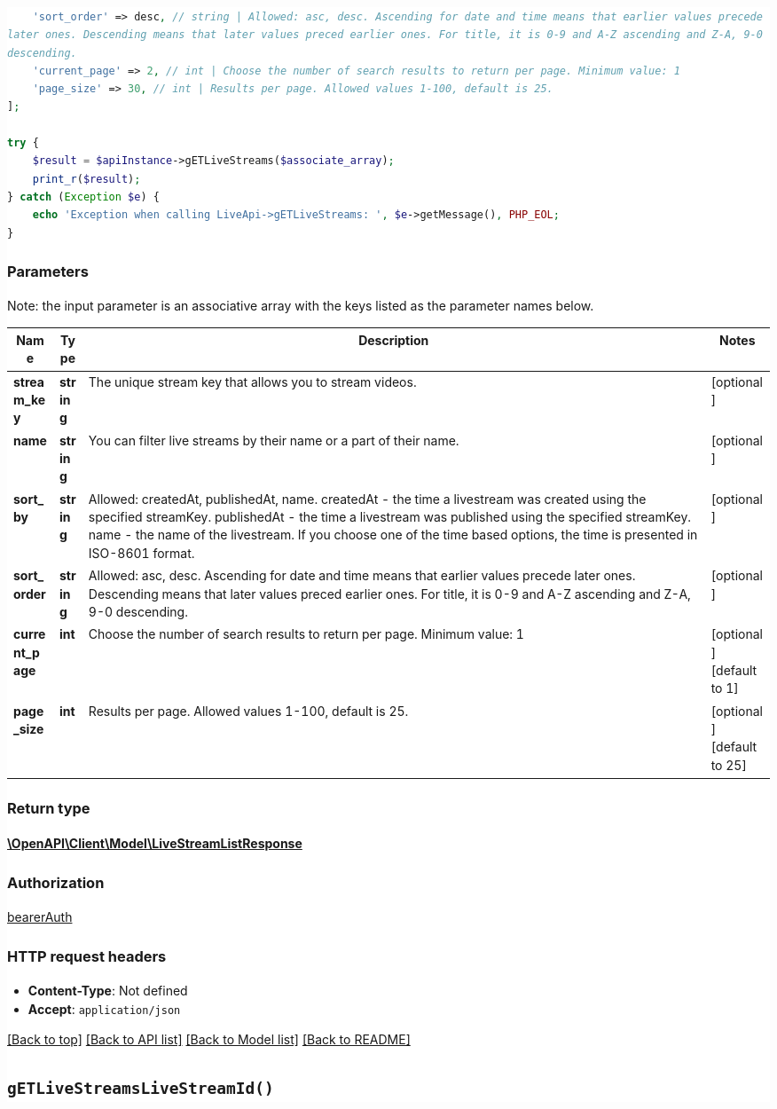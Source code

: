 ```php
    'sort_order' => desc, // string | Allowed: asc, desc. Ascending for date and time means that earlier values precede later ones. Descending means that later values preced earlier ones. For title, it is 0-9 and A-Z ascending and Z-A, 9-0 descending.
    'current_page' => 2, // int | Choose the number of search results to return per page. Minimum value: 1
    'page_size' => 30, // int | Results per page. Allowed values 1-100, default is 25.
];

try {
    $result = $apiInstance->gETLiveStreams($associate_array);
    print_r($result);
} catch (Exception $e) {
    echo 'Exception when calling LiveApi->gETLiveStreams: ', $e->getMessage(), PHP_EOL;
}
```

### Parameters

Note: the input parameter is an associative array with the keys listed as the parameter names below.

| Name | Type | Description  | Notes |
| ------------- | ------------- | ------------- | ------------- |
| **stream_key** | **string**| The unique stream key that allows you to stream videos. | [optional] |
| **name** | **string**| You can filter live streams by their name or a part of their name. | [optional] |
| **sort_by** | **string**| Allowed: createdAt, publishedAt, name. createdAt - the time a livestream was created using the specified streamKey. publishedAt - the time a livestream was published using the specified streamKey. name - the name of the livestream. If you choose one of the time based options, the time is presented in ISO-8601 format. | [optional] |
| **sort_order** | **string**| Allowed: asc, desc. Ascending for date and time means that earlier values precede later ones. Descending means that later values preced earlier ones. For title, it is 0-9 and A-Z ascending and Z-A, 9-0 descending. | [optional] |
| **current_page** | **int**| Choose the number of search results to return per page. Minimum value: 1 | [optional] [default to 1] |
| **page_size** | **int**| Results per page. Allowed values 1-100, default is 25. | [optional] [default to 25] |

### Return type

[**\OpenAPI\Client\Model\LiveStreamListResponse**](../Model/LiveStreamListResponse.md)

### Authorization

[bearerAuth](../../README.md#bearerAuth)

### HTTP request headers

- **Content-Type**: Not defined
- **Accept**: `application/json`

[[Back to top]](#) [[Back to API list]](../../README.md#endpoints)
[[Back to Model list]](../../README.md#models)
[[Back to README]](../../README.md)

## `gETLiveStreamsLiveStreamId()`
